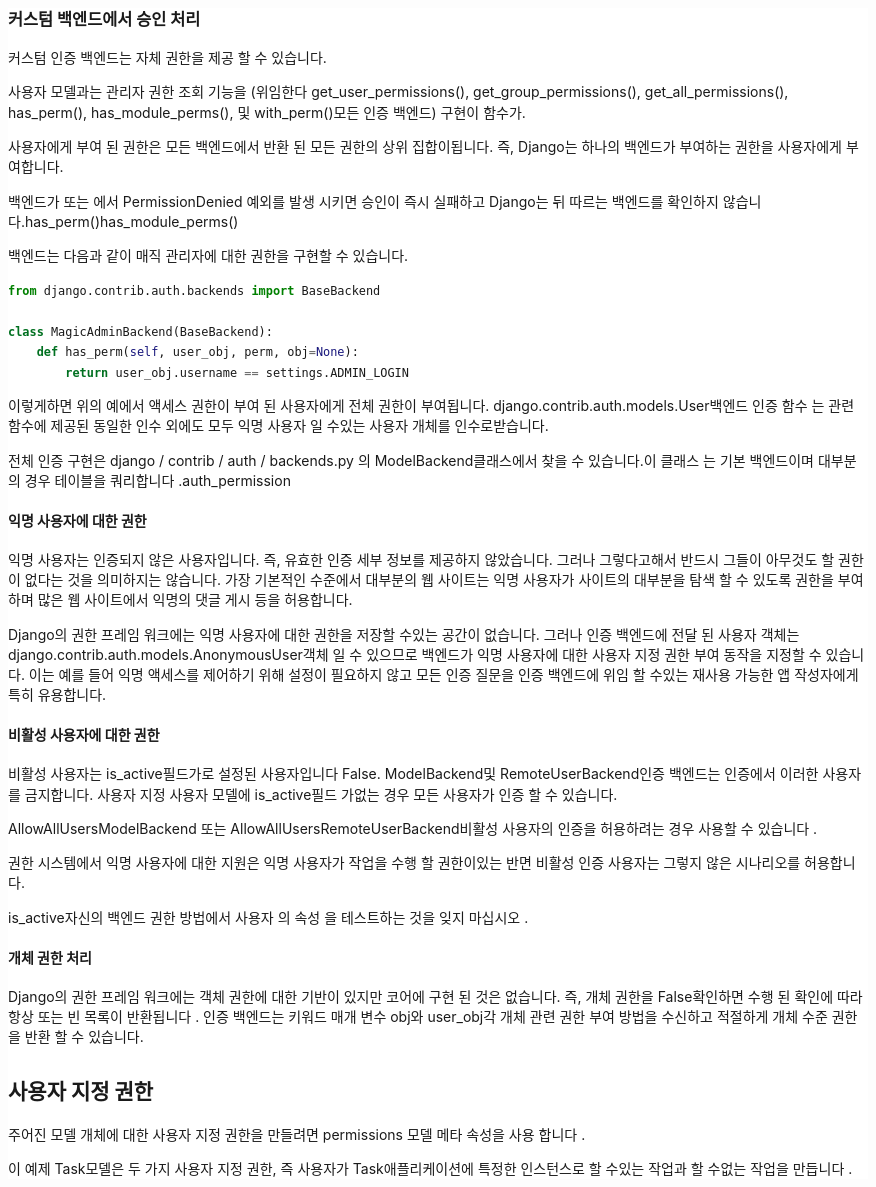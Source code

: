 ### 커스텀 백엔드에서 승인 처리

커스텀 인증 백엔드는 자체 권한을 제공 할 수 있습니다.

사용자 모델과는 관리자 권한 조회 기능을 (위임한다 get_user_permissions(), get_group_permissions(), get_all_permissions(), has_perm(), has_module_perms(), 및 with_perm()모든 인증 백엔드) 구현이 함수가.

사용자에게 부여 된 권한은 모든 백엔드에서 반환 된 모든 권한의 상위 집합이됩니다. 즉, Django는 하나의 백엔드가 부여하는 권한을 사용자에게 부여합니다.

백엔드가 또는 에서 PermissionDenied 예외를 발생 시키면 승인이 즉시 실패하고 Django는 뒤 따르는 백엔드를 확인하지 않습니다.has_perm()has_module_perms()

백엔드는 다음과 같이 매직 관리자에 대한 권한을 구현할 수 있습니다.

```python
from django.contrib.auth.backends import BaseBackend

class MagicAdminBackend(BaseBackend):
    def has_perm(self, user_obj, perm, obj=None):
        return user_obj.username == settings.ADMIN_LOGIN
```

이렇게하면 위의 예에서 액세스 권한이 부여 된 사용자에게 전체 권한이 부여됩니다. django.contrib.auth.models.User백엔드 인증 함수 는 관련 함수에 제공된 동일한 인수 외에도 모두 익명 사용자 일 수있는 사용자 개체를 인수로받습니다.

전체 인증 구현은 django / contrib / auth / backends.py 의 ModelBackend클래스에서 찾을 수 있습니다.이 클래스 는 기본 백엔드이며 대부분의 경우 테이블을 쿼리합니다 .auth_permission

#### 익명 사용자에 대한 권한

익명 사용자는 인증되지 않은 사용자입니다. 즉, 유효한 인증 세부 정보를 제공하지 않았습니다. 그러나 그렇다고해서 반드시 그들이 아무것도 할 권한이 없다는 것을 의미하지는 않습니다. 가장 기본적인 수준에서 대부분의 웹 사이트는 익명 사용자가 사이트의 대부분을 탐색 할 수 있도록 권한을 부여하며 많은 웹 사이트에서 익명의 댓글 게시 등을 허용합니다.

Django의 권한 프레임 워크에는 익명 사용자에 대한 권한을 저장할 수있는 공간이 없습니다. 그러나 인증 백엔드에 전달 된 사용자 객체는 django.contrib.auth.models.AnonymousUser객체 일 수 있으므로 백엔드가 익명 사용자에 대한 사용자 지정 권한 부여 동작을 지정할 수 있습니다. 이는 예를 들어 익명 액세스를 제어하기 위해 설정이 필요하지 않고 모든 인증 질문을 인증 백엔드에 위임 할 수있는 재사용 가능한 앱 작성자에게 특히 유용합니다.

#### 비활성 사용자에 대한 권한

비활성 사용자는 is_active필드가로 설정된 사용자입니다 False. ModelBackend및 RemoteUserBackend인증 백엔드는 인증에서 이러한 사용자를 금지합니다. 사용자 지정 사용자 모델에 is_active필드 가없는 경우 모든 사용자가 인증 할 수 있습니다.

AllowAllUsersModelBackend 또는 AllowAllUsersRemoteUserBackend비활성 사용자의 인증을 허용하려는 경우 사용할 수 있습니다 .

권한 시스템에서 익명 사용자에 대한 지원은 익명 사용자가 작업을 수행 할 권한이있는 반면 비활성 인증 사용자는 그렇지 않은 시나리오를 허용합니다.

is_active자신의 백엔드 권한 방법에서 사용자 의 속성 을 테스트하는 것을 잊지 마십시오 .

#### 개체 권한 처리

Django의 권한 프레임 워크에는 객체 권한에 대한 기반이 있지만 코어에 구현 된 것은 없습니다. 즉, 개체 권한을 False확인하면 수행 된 확인에 따라 항상 또는 빈 목록이 반환됩니다 . 인증 백엔드는 키워드 매개 변수 obj와 user_obj각 개체 관련 권한 부여 방법을 수신하고 적절하게 개체 수준 권한을 반환 할 수 있습니다.

## 사용자 지정 권한

주어진 모델 개체에 대한 사용자 지정 권한을 만들려면 permissions 모델 메타 속성을 사용 합니다 .

이 예제 Task모델은 두 가지 사용자 지정 권한, 즉 사용자가 Task애플리케이션에 특정한 인스턴스로 할 수있는 작업과 할 수없는 작업을 만듭니다 .
